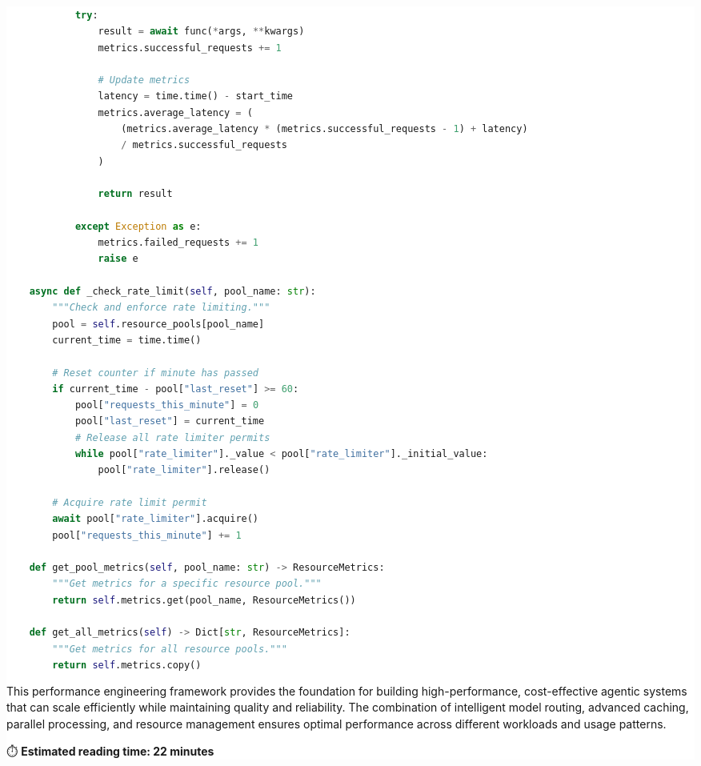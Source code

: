 ```python
            try:
                result = await func(*args, **kwargs)
                metrics.successful_requests += 1
                
                # Update metrics
                latency = time.time() - start_time
                metrics.average_latency = (
                    (metrics.average_latency * (metrics.successful_requests - 1) + latency)
                    / metrics.successful_requests
                )
                
                return result
                
            except Exception as e:
                metrics.failed_requests += 1
                raise e
    
    async def _check_rate_limit(self, pool_name: str):
        """Check and enforce rate limiting."""
        pool = self.resource_pools[pool_name]
        current_time = time.time()
        
        # Reset counter if minute has passed
        if current_time - pool["last_reset"] >= 60:
            pool["requests_this_minute"] = 0
            pool["last_reset"] = current_time
            # Release all rate limiter permits
            while pool["rate_limiter"]._value < pool["rate_limiter"]._initial_value:
                pool["rate_limiter"].release()
        
        # Acquire rate limit permit
        await pool["rate_limiter"].acquire()
        pool["requests_this_minute"] += 1
    
    def get_pool_metrics(self, pool_name: str) -> ResourceMetrics:
        """Get metrics for a specific resource pool."""
        return self.metrics.get(pool_name, ResourceMetrics())
    
    def get_all_metrics(self) -> Dict[str, ResourceMetrics]:
        """Get metrics for all resource pools."""
        return self.metrics.copy()
```

This performance engineering framework provides the foundation for building high-performance, cost-effective agentic systems that can scale efficiently while maintaining quality and reliability. The combination of intelligent model routing, advanced caching, parallel processing, and resource management ensures optimal performance across different workloads and usage patterns.

⏱️ **Estimated reading time: 22 minutes** 